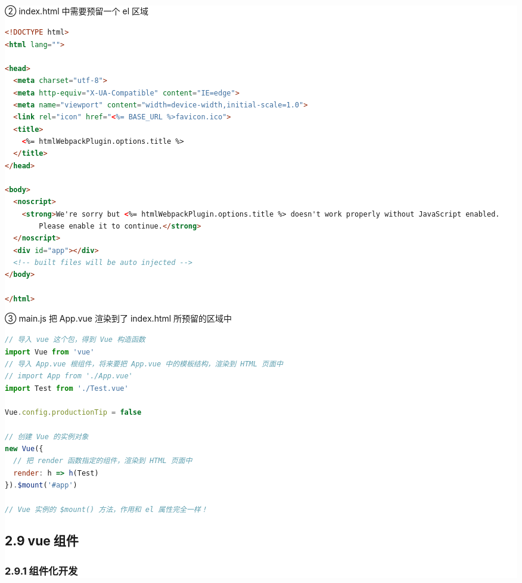 ② index.html 中需要预留一个 el 区域 

```html
<!DOCTYPE html>
<html lang="">

<head>
  <meta charset="utf-8">
  <meta http-equiv="X-UA-Compatible" content="IE=edge">
  <meta name="viewport" content="width=device-width,initial-scale=1.0">
  <link rel="icon" href="<%= BASE_URL %>favicon.ico">
  <title>
    <%= htmlWebpackPlugin.options.title %>
  </title>
</head>

<body>
  <noscript>
    <strong>We're sorry but <%= htmlWebpackPlugin.options.title %> doesn't work properly without JavaScript enabled.
        Please enable it to continue.</strong>
  </noscript>
  <div id="app"></div>
  <!-- built files will be auto injected -->
</body>

</html>
```

③ main.js 把 App.vue 渲染到了 index.html 所预留的区域中

```javascript
// 导入 vue 这个包，得到 Vue 构造函数
import Vue from 'vue'
// 导入 App.vue 根组件，将来要把 App.vue 中的模板结构，渲染到 HTML 页面中
// import App from './App.vue'
import Test from './Test.vue'

Vue.config.productionTip = false

// 创建 Vue 的实例对象
new Vue({
  // 把 render 函数指定的组件，渲染到 HTML 页面中
  render: h => h(Test)
}).$mount('#app')

// Vue 实例的 $mount() 方法，作用和 el 属性完全一样！

```

## 2.9 vue 组件

### 2.9.1 组件化开发
